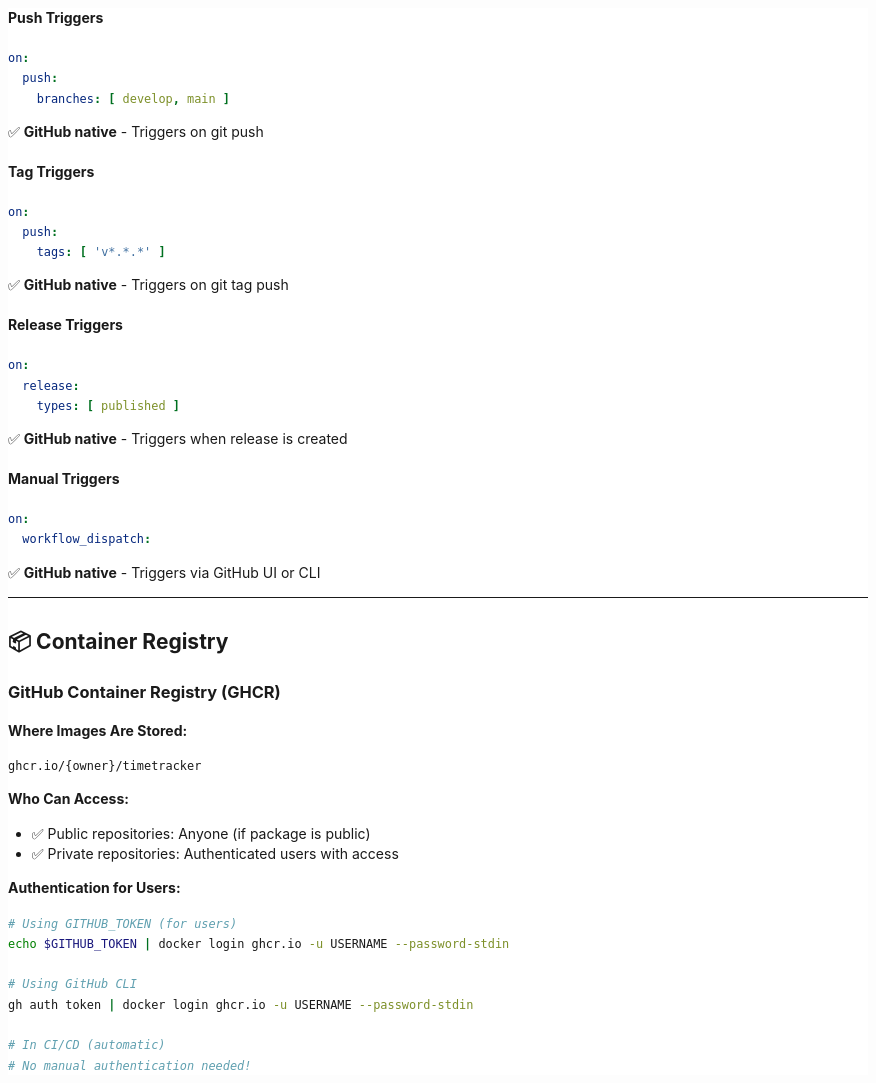 #### Push Triggers
```yaml
on:
  push:
    branches: [ develop, main ]
```
✅ **GitHub native** - Triggers on git push

#### Tag Triggers
```yaml
on:
  push:
    tags: [ 'v*.*.*' ]
```
✅ **GitHub native** - Triggers on git tag push

#### Release Triggers
```yaml
on:
  release:
    types: [ published ]
```
✅ **GitHub native** - Triggers when release is created

#### Manual Triggers
```yaml
on:
  workflow_dispatch:
```
✅ **GitHub native** - Triggers via GitHub UI or CLI

---

## 📦 Container Registry

### GitHub Container Registry (GHCR)

**Where Images Are Stored:**
```
ghcr.io/{owner}/timetracker
```

**Who Can Access:**
- ✅ Public repositories: Anyone (if package is public)
- ✅ Private repositories: Authenticated users with access

**Authentication for Users:**
```bash
# Using GITHUB_TOKEN (for users)
echo $GITHUB_TOKEN | docker login ghcr.io -u USERNAME --password-stdin

# Using GitHub CLI
gh auth token | docker login ghcr.io -u USERNAME --password-stdin

# In CI/CD (automatic)
# No manual authentication needed!
```
